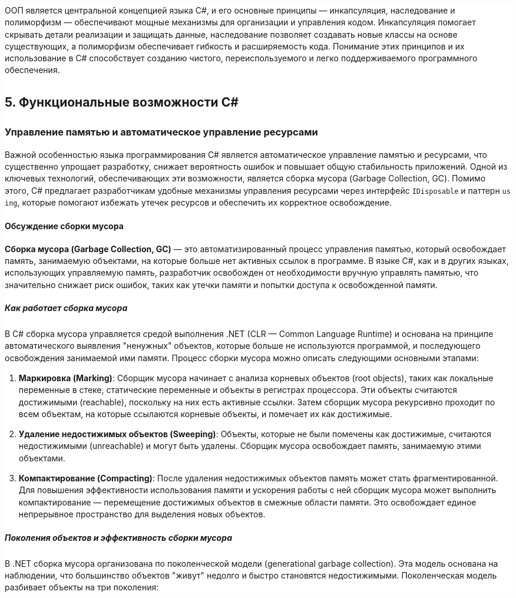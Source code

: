 ООП является центральной концепцией языка C#, и его основные принципы — инкапсуляция, наследование и полиморфизм — обеспечивают мощные механизмы для организации и управления кодом. Инкапсуляция помогает скрывать детали реализации и защищать данные, наследование позволяет создавать новые классы на основе существующих, а полиморфизм обеспечивает гибкость и расширяемость кода. Понимание этих принципов и их использование в C# способствует созданию чистого, переиспользуемого и легко поддерживаемого программного обеспечения.

## 5. Функциональные возможности C#

### Управление памятью и автоматическое управление ресурсами

Важной особенностью языка программирования C# является автоматическое управление памятью и ресурсами, что существенно упрощает разработку, снижает вероятность ошибок и повышает общую стабильность приложений. Одной из ключевых технологий, обеспечивающих эти возможности, является сборка мусора (Garbage Collection, GC). Помимо этого, C# предлагает разработчикам удобные механизмы управления ресурсами через интерфейс `IDisposable` и паттерн `using`, которые помогают избежать утечек ресурсов и обеспечить их корректное освобождение.

#### Обсуждение сборки мусора

**Сборка мусора (Garbage Collection, GC)** — это автоматизированный процесс управления памятью, который освобождает память, занимаемую объектами, на которые больше нет активных ссылок в программе. В языке C#, как и в других языках, использующих управляемую память, разработчик освобожден от необходимости вручную управлять памятью, что значительно снижает риск ошибок, таких как утечки памяти и попытки доступа к освобожденной памяти.

##### Как работает сборка мусора

В C# сборка мусора управляется средой выполнения .NET (CLR — Common Language Runtime) и основана на принципе автоматического выявления "ненужных" объектов, которые больше не используются программой, и последующего освобождения занимаемой ими памяти. Процесс сборки мусора можно описать следующими основными этапами:

1. **Маркировка (Marking)**:
   Сборщик мусора начинает с анализа корневых объектов (root objects), таких как локальные переменные в стеке, статические переменные и объекты в регистрах процессора. Эти объекты считаются достижимыми (reachable), поскольку на них есть активные ссылки. Затем сборщик мусора рекурсивно проходит по всем объектам, на которые ссылаются корневые объекты, и помечает их как достижимые.

2. **Удаление недостижимых объектов (Sweeping)**:
   Объекты, которые не были помечены как достижимые, считаются недостижимыми (unreachable) и могут быть удалены. Сборщик мусора освобождает память, занимаемую этими объектами.

3. **Компактирование (Compacting)**:
   После удаления недостижимых объектов память может стать фрагментированной. Для повышения эффективности использования памяти и ускорения работы с ней сборщик мусора может выполнить компактирование — перемещение достижимых объектов в смежные области памяти. Это освобождает единое непрерывное пространство для выделения новых объектов.

##### Поколения объектов и эффективность сборки мусора

В .NET сборка мусора организована по поколенческой модели (generational garbage collection). Эта модель основана на наблюдении, что большинство объектов "живут" недолго и быстро становятся недостижимыми. Поколенческая модель разбивает объекты на три поколения:
